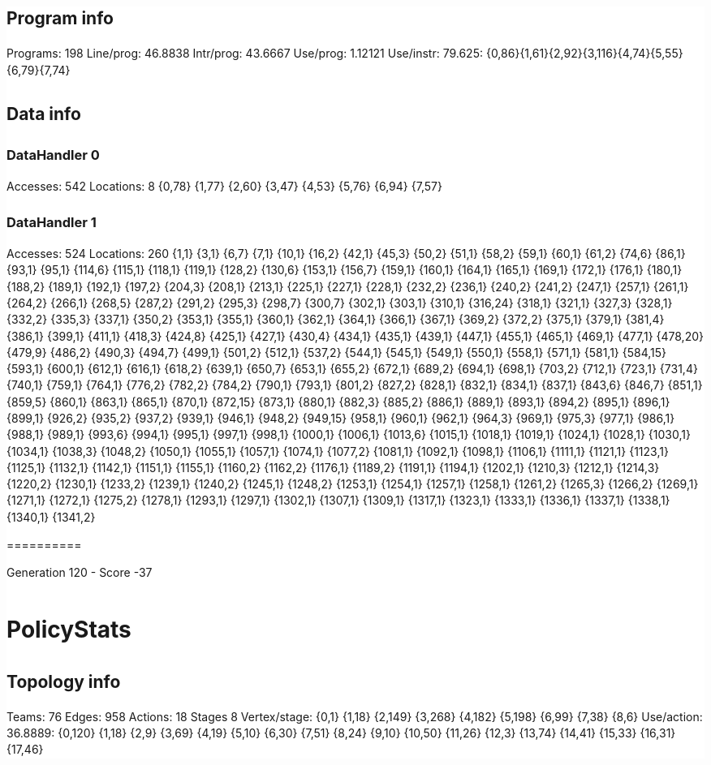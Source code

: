 ## Program info
Programs:	198
Line/prog:	46.8838
Intr/prog:	43.6667
Use/prog:	1.12121
Use/instr:	79.625: {0,86}{1,61}{2,92}{3,116}{4,74}{5,55}{6,79}{7,74}

## Data info

### DataHandler 0
Accesses:	542
Locations:	8
{0,78} {1,77} {2,60} {3,47} {4,53} {5,76} {6,94} {7,57} 

### DataHandler 1
Accesses:	524
Locations:	260
{1,1} {3,1} {6,7} {7,1} {10,1} {16,2} {42,1} {45,3} {50,2} {51,1} {58,2} {59,1} {60,1} {61,2} {74,6} {86,1} {93,1} {95,1} {114,6} {115,1} {118,1} {119,1} {128,2} {130,6} {153,1} {156,7} {159,1} {160,1} {164,1} {165,1} {169,1} {172,1} {176,1} {180,1} {188,2} {189,1} {192,1} {197,2} {204,3} {208,1} {213,1} {225,1} {227,1} {228,1} {232,2} {236,1} {240,2} {241,2} {247,1} {257,1} {261,1} {264,2} {266,1} {268,5} {287,2} {291,2} {295,3} {298,7} {300,7} {302,1} {303,1} {310,1} {316,24} {318,1} {321,1} {327,3} {328,1} {332,2} {335,3} {337,1} {350,2} {353,1} {355,1} {360,1} {362,1} {364,1} {366,1} {367,1} {369,2} {372,2} {375,1} {379,1} {381,4} {386,1} {399,1} {411,1} {418,3} {424,8} {425,1} {427,1} {430,4} {434,1} {435,1} {439,1} {447,1} {455,1} {465,1} {469,1} {477,1} {478,20} {479,9} {486,2} {490,3} {494,7} {499,1} {501,2} {512,1} {537,2} {544,1} {545,1} {549,1} {550,1} {558,1} {571,1} {581,1} {584,15} {593,1} {600,1} {612,1} {616,1} {618,2} {639,1} {650,7} {653,1} {655,2} {672,1} {689,2} {694,1} {698,1} {703,2} {712,1} {723,1} {731,4} {740,1} {759,1} {764,1} {776,2} {782,2} {784,2} {790,1} {793,1} {801,2} {827,2} {828,1} {832,1} {834,1} {837,1} {843,6} {846,7} {851,1} {859,5} {860,1} {863,1} {865,1} {870,1} {872,15} {873,1} {880,1} {882,3} {885,2} {886,1} {889,1} {893,1} {894,2} {895,1} {896,1} {899,1} {926,2} {935,2} {937,2} {939,1} {946,1} {948,2} {949,15} {958,1} {960,1} {962,1} {964,3} {969,1} {975,3} {977,1} {986,1} {988,1} {989,1} {993,6} {994,1} {995,1} {997,1} {998,1} {1000,1} {1006,1} {1013,6} {1015,1} {1018,1} {1019,1} {1024,1} {1028,1} {1030,1} {1034,1} {1038,3} {1048,2} {1050,1} {1055,1} {1057,1} {1074,1} {1077,2} {1081,1} {1092,1} {1098,1} {1106,1} {1111,1} {1121,1} {1123,1} {1125,1} {1132,1} {1142,1} {1151,1} {1155,1} {1160,2} {1162,2} {1176,1} {1189,2} {1191,1} {1194,1} {1202,1} {1210,3} {1212,1} {1214,3} {1220,2} {1230,1} {1233,2} {1239,1} {1240,2} {1245,1} {1248,2} {1253,1} {1254,1} {1257,1} {1258,1} {1261,2} {1265,3} {1266,2} {1269,1} {1271,1} {1272,1} {1275,2} {1278,1} {1293,1} {1297,1} {1302,1} {1307,1} {1309,1} {1317,1} {1323,1} {1333,1} {1336,1} {1337,1} {1338,1} {1340,1} {1341,2} 


==========

Generation 120 - Score -37

# PolicyStats
## Topology info
Teams:		76
Edges:		958
Actions:	18
Stages		8
Vertex/stage:	{0,1} {1,18} {2,149} {3,268} {4,182} {5,198} {6,99} {7,38} {8,6} 
Use/action:	36.8889: {0,120} {1,18} {2,9} {3,69} {4,19} {5,10} {6,30} {7,51} {8,24} {9,10} {10,50} {11,26} {12,3} {13,74} {14,41} {15,33} {16,31} {17,46} 
